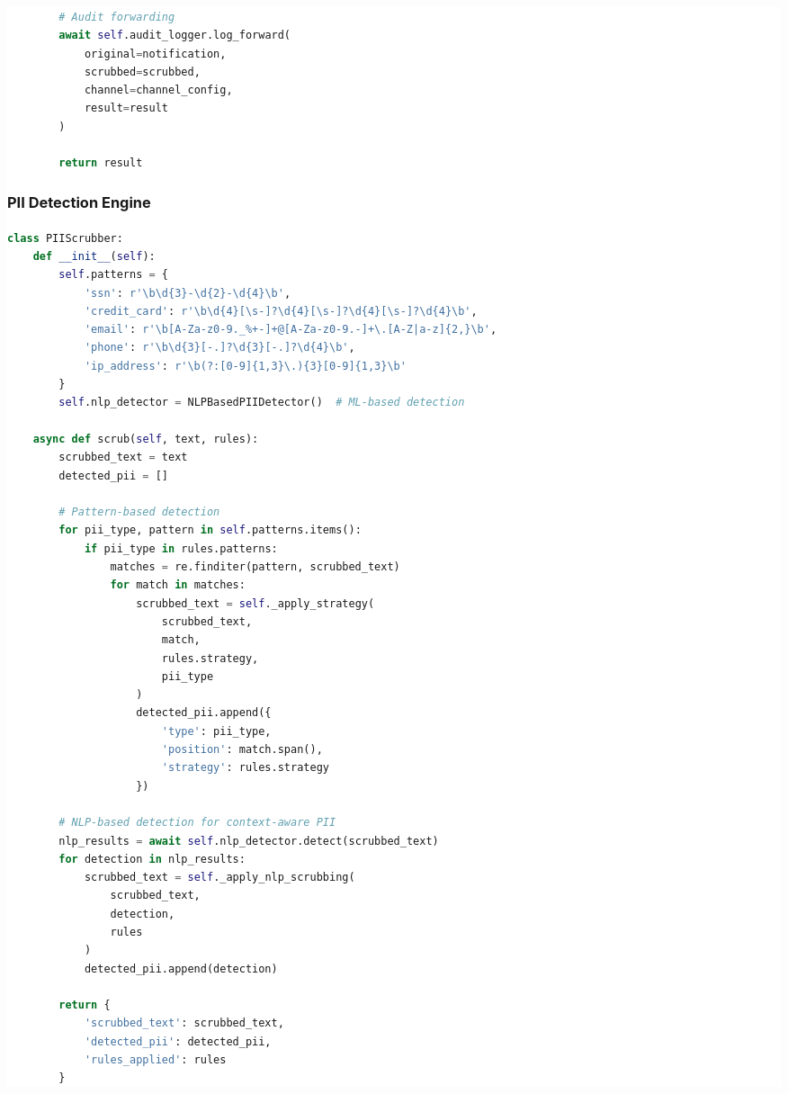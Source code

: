 ```python
        # Audit forwarding
        await self.audit_logger.log_forward(
            original=notification,
            scrubbed=scrubbed,
            channel=channel_config,
            result=result
        )
        
        return result
```

### PII Detection Engine

```python
class PIIScrubber:
    def __init__(self):
        self.patterns = {
            'ssn': r'\b\d{3}-\d{2}-\d{4}\b',
            'credit_card': r'\b\d{4}[\s-]?\d{4}[\s-]?\d{4}[\s-]?\d{4}\b',
            'email': r'\b[A-Za-z0-9._%+-]+@[A-Za-z0-9.-]+\.[A-Z|a-z]{2,}\b',
            'phone': r'\b\d{3}[-.]?\d{3}[-.]?\d{4}\b',
            'ip_address': r'\b(?:[0-9]{1,3}\.){3}[0-9]{1,3}\b'
        }
        self.nlp_detector = NLPBasedPIIDetector()  # ML-based detection
    
    async def scrub(self, text, rules):
        scrubbed_text = text
        detected_pii = []
        
        # Pattern-based detection
        for pii_type, pattern in self.patterns.items():
            if pii_type in rules.patterns:
                matches = re.finditer(pattern, scrubbed_text)
                for match in matches:
                    scrubbed_text = self._apply_strategy(
                        scrubbed_text, 
                        match, 
                        rules.strategy,
                        pii_type
                    )
                    detected_pii.append({
                        'type': pii_type,
                        'position': match.span(),
                        'strategy': rules.strategy
                    })
        
        # NLP-based detection for context-aware PII
        nlp_results = await self.nlp_detector.detect(scrubbed_text)
        for detection in nlp_results:
            scrubbed_text = self._apply_nlp_scrubbing(
                scrubbed_text,
                detection,
                rules
            )
            detected_pii.append(detection)
        
        return {
            'scrubbed_text': scrubbed_text,
            'detected_pii': detected_pii,
            'rules_applied': rules
        }
```

